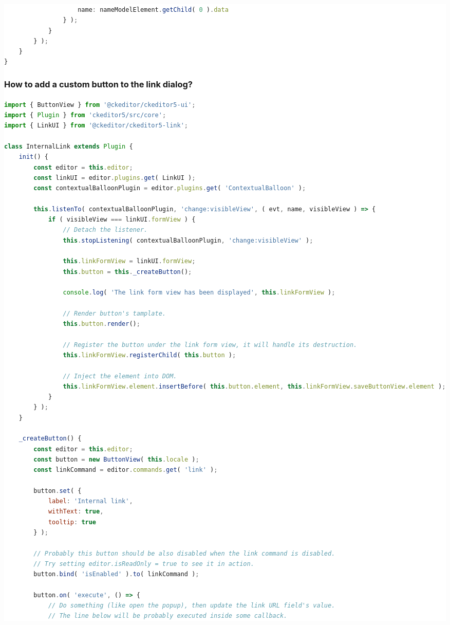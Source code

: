 ```js
					name: nameModelElement.getChild( 0 ).data
				} );
			}
		} );
	}
}
```

### How to add a custom button to the link dialog?

```js
import { ButtonView } from '@ckeditor/ckeditor5-ui';
import { Plugin } from 'ckeditor5/src/core';
import { LinkUI } from '@ckeditor/ckeditor5-link';

class InternalLink extends Plugin {
	init() {
		const editor = this.editor;
		const linkUI = editor.plugins.get( LinkUI );
		const contextualBalloonPlugin = editor.plugins.get( 'ContextualBalloon' );

		this.listenTo( contextualBalloonPlugin, 'change:visibleView', ( evt, name, visibleView ) => {
			if ( visibleView === linkUI.formView ) {
				// Detach the listener.
				this.stopListening( contextualBalloonPlugin, 'change:visibleView' );

				this.linkFormView = linkUI.formView;
				this.button = this._createButton();

				console.log( 'The link form view has been displayed', this.linkFormView );

				// Render button's tamplate.
				this.button.render();

				// Register the button under the link form view, it will handle its destruction.
				this.linkFormView.registerChild( this.button );

				// Inject the element into DOM.
				this.linkFormView.element.insertBefore( this.button.element, this.linkFormView.saveButtonView.element );
			}
		} );
	}

	_createButton() {
		const editor = this.editor;
		const button = new ButtonView( this.locale );
		const linkCommand = editor.commands.get( 'link' );

		button.set( {
			label: 'Internal link',
			withText: true,
			tooltip: true
		} );

		// Probably this button should be also disabled when the link command is disabled.
		// Try setting editor.isReadOnly = true to see it in action.
		button.bind( 'isEnabled' ).to( linkCommand );

		button.on( 'execute', () => {
			// Do something (like open the popup), then update the link URL field's value.
			// The line below will be probably executed inside some callback.
```